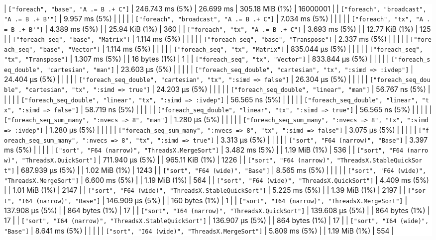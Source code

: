 | `["foreach", "base", "A .= B .+ C"]`                               | 246.743 ms (5%) | 26.699 ms | 305.18 MiB (1%) |    16000001 |
| `["foreach", "broadcast", "A .= B .+ B'"]`                         |   9.957 ms (5%) |           |                 |             |
| `["foreach", "broadcast", "A .= B .+ C"]`                          |   7.034 ms (5%) |           |                 |             |
| `["foreach", "tx", "A .= B .+ B'"]`                                |   4.389 ms (5%) |           |  25.94 KiB (1%) |         360 |
| `["foreach", "tx", "A .= B .+ C"]`                                 |   3.693 ms (5%) |           |  12.77 KiB (1%) |         125 |
| `["foreach_seq", "base", "Matrix"]`                                |   1.114 ms (5%) |           |                 |             |
| `["foreach_seq", "base", "Transpose"]`                             |   2.337 ms (5%) |           |                 |             |
| `["foreach_seq", "base", "Vector"]`                                |   1.114 ms (5%) |           |                 |             |
| `["foreach_seq", "tx", "Matrix"]`                                  | 835.044 μs (5%) |           |                 |             |
| `["foreach_seq", "tx", "Transpose"]`                               |   1.307 ms (5%) |           |   16 bytes (1%) |           1 |
| `["foreach_seq", "tx", "Vector"]`                                  | 833.844 μs (5%) |           |                 |             |
| `["foreach_seq_double", "cartesian", "man"]`                       |  23.603 μs (5%) |           |                 |             |
| `["foreach_seq_double", "cartesian", "tx", ":simd => :ivdep"]`     |  24.404 μs (5%) |           |                 |             |
| `["foreach_seq_double", "cartesian", "tx", ":simd => false"]`      |  26.304 μs (5%) |           |                 |             |
| `["foreach_seq_double", "cartesian", "tx", ":simd => true"]`       |  24.203 μs (5%) |           |                 |             |
| `["foreach_seq_double", "linear", "man"]`                          |  56.767 ns (5%) |           |                 |             |
| `["foreach_seq_double", "linear", "tx", ":simd => :ivdep"]`        |  56.565 ns (5%) |           |                 |             |
| `["foreach_seq_double", "linear", "tx", ":simd => false"]`         |  58.719 ns (5%) |           |                 |             |
| `["foreach_seq_double", "linear", "tx", ":simd => true"]`          |  56.565 ns (5%) |           |                 |             |
| `["foreach_seq_sum_many", ":nvecs => 8", "man"]`                   |   1.280 μs (5%) |           |                 |             |
| `["foreach_seq_sum_many", ":nvecs => 8", "tx", ":simd => :ivdep"]` |   1.280 μs (5%) |           |                 |             |
| `["foreach_seq_sum_many", ":nvecs => 8", "tx", ":simd => false"]`  |   3.075 μs (5%) |           |                 |             |
| `["foreach_seq_sum_many", ":nvecs => 8", "tx", ":simd => true"]`   |   3.313 μs (5%) |           |                 |             |
| `["sort", "F64 (narrow)", "Base"]`                                 |   3.397 ms (5%) |           |                 |             |
| `["sort", "F64 (narrow)", "ThreadsX.MergeSort"]`                   |   3.482 ms (5%) |           |   1.19 MiB (1%) |         536 |
| `["sort", "F64 (narrow)", "ThreadsX.QuickSort"]`                   | 711.940 μs (5%) |           | 965.11 KiB (1%) |        1226 |
| `["sort", "F64 (narrow)", "ThreadsX.StableQuickSort"]`             | 687.939 μs (5%) |           |   1.02 MiB (1%) |        1243 |
| `["sort", "F64 (wide)", "Base"]`                                   |   8.565 ms (5%) |           |                 |             |
| `["sort", "F64 (wide)", "ThreadsX.MergeSort"]`                     |   6.600 ms (5%) |           |   1.19 MiB (1%) |         564 |
| `["sort", "F64 (wide)", "ThreadsX.QuickSort"]`                     |   4.409 ms (5%) |           |   1.01 MiB (1%) |        2147 |
| `["sort", "F64 (wide)", "ThreadsX.StableQuickSort"]`               |   5.225 ms (5%) |           |   1.39 MiB (1%) |        2197 |
| `["sort", "I64 (narrow)", "Base"]`                                 | 146.909 μs (5%) |           |  160 bytes (1%) |           1 |
| `["sort", "I64 (narrow)", "ThreadsX.MergeSort"]`                   | 137.908 μs (5%) |           |  864 bytes (1%) |          17 |
| `["sort", "I64 (narrow)", "ThreadsX.QuickSort"]`                   | 139.608 μs (5%) |           |  864 bytes (1%) |          17 |
| `["sort", "I64 (narrow)", "ThreadsX.StableQuickSort"]`             | 136.907 μs (5%) |           |  864 bytes (1%) |          17 |
| `["sort", "I64 (wide)", "Base"]`                                   |   8.641 ms (5%) |           |                 |             |
| `["sort", "I64 (wide)", "ThreadsX.MergeSort"]`                     |   5.809 ms (5%) |           |   1.19 MiB (1%) |         554 |